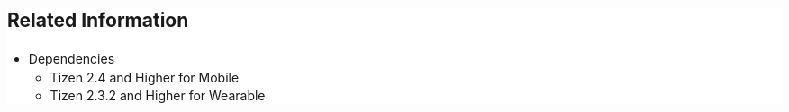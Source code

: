 ```
```

## Related Information
- Dependencies
  - Tizen 2.4 and Higher for Mobile
  - Tizen 2.3.2 and Higher for Wearable

